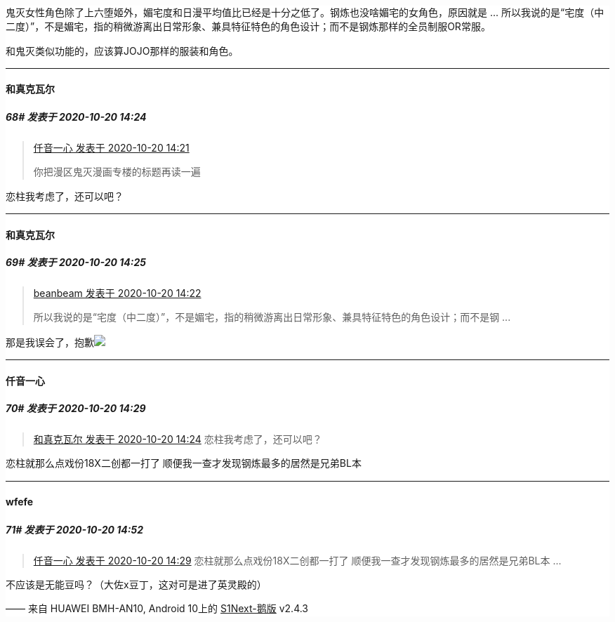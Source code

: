 鬼灭女性角色除了上六堕姬外，媚宅度和日漫平均值比已经是十分之低了。钢炼也没啥媚宅的女角色，原因就是 ...</blockquote>
所以我说的是“宅度（中二度）”，不是媚宅，指的稍微游离出日常形象、兼具特征特色的角色设计；而不是钢炼那样的全员制服OR常服。

和鬼灭类似功能的，应该算JOJO那样的服装和角色。


-----

####  和真克瓦尔  
##### 68#       发表于 2020-10-20 14:24


<blockquote><a href="httphttps://bbs.saraba1st.com/2b/forum.php?mod=redirect&amp;goto=findpost&amp;pid=49101667&amp;ptid=1965957" target="_blank">仟音一心 发表于 2020-10-20 14:21</a>

你把漫区鬼灭漫画专楼的标题再读一遍</blockquote>
恋柱我考虑了，还可以吧？


-----

####  和真克瓦尔  
##### 69#       发表于 2020-10-20 14:25


<blockquote><a href="httphttps://bbs.saraba1st.com/2b/forum.php?mod=redirect&amp;goto=findpost&amp;pid=49101680&amp;ptid=1965957" target="_blank">beanbeam 发表于 2020-10-20 14:22</a>

所以我说的是“宅度（中二度）”，不是媚宅，指的稍微游离出日常形象、兼具特征特色的角色设计；而不是钢 ...</blockquote>
那是我误会了，抱歉<img src="https://static.saraba1st.com/image/smiley/face2017/167.png" referrerpolicy="no-referrer">


-----

####  仟音一心  
##### 70#       发表于 2020-10-20 14:29


<blockquote><a href="httphttps://bbs.saraba1st.com/2b/forum.php?mod=redirect&amp;goto=findpost&amp;pid=49101693&amp;ptid=1965957" target="_blank">和真克瓦尔 发表于 2020-10-20 14:24</a>
恋柱我考虑了，还可以吧？</blockquote>
恋柱就那么点戏份18X二创都一打了
顺便我一查才发现钢炼最多的居然是兄弟BL本


-----

####  wfefe  
##### 71#       发表于 2020-10-20 14:52


<blockquote><a href="httphttps://bbs.saraba1st.com/2b/forum.php?mod=redirect&amp;goto=findpost&amp;pid=49101737&amp;ptid=1965957" target="_blank">仟音一心 发表于 2020-10-20 14:29</a>
恋柱就那么点戏份18X二创都一打了
顺便我一查才发现钢炼最多的居然是兄弟BL本 ...</blockquote>
不应该是无能豆吗？（大佐x豆丁，这对可是进了英灵殿的）

—— 来自 HUAWEI BMH-AN10, Android 10上的 [S1Next-鹅版](https://github.com/ykrank/S1-Next/releases) v2.4.3
